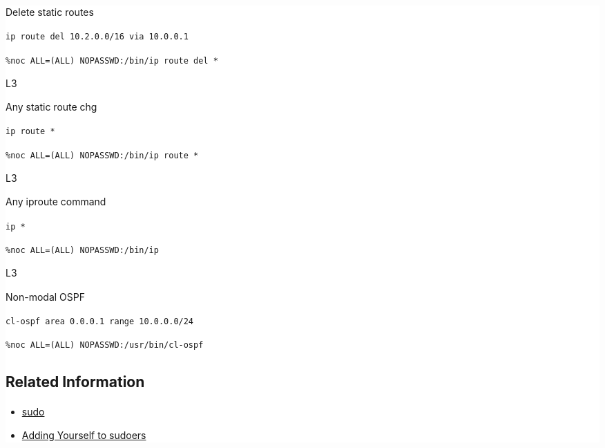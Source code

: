<td><p>Delete static routes</p></td>
<td><pre><code>ip route del 10.2.0.0/16 via 10.0.0.1</code></pre></td>
<td><pre><code>%noc ALL=(ALL) NOPASSWD:/bin/ip route del *</code></pre></td>
</tr>
<tr class="odd">
<td><p>L3</p></td>
<td><p>Any static route chg</p></td>
<td><pre><code>ip route *</code></pre></td>
<td><pre><code>%noc ALL=(ALL) NOPASSWD:/bin/ip route *</code></pre></td>
</tr>
<tr class="even">
<td><p>L3</p></td>
<td><p>Any iproute command</p></td>
<td><pre><code>ip *</code></pre></td>
<td><pre><code>%noc ALL=(ALL) NOPASSWD:/bin/ip</code></pre></td>
</tr>
<tr class="odd">
<td><p>L3</p></td>
<td><p>Non-modal OSPF</p></td>
<td><pre><code>cl-ospf area 0.0.0.1 range 10.0.0.0/24</code></pre></td>
<td><pre><code>%noc ALL=(ALL) NOPASSWD:/usr/bin/cl-ospf</code></pre></td>
</tr>
</tbody>
</table>

## <span>Related Information</span>

  - [sudo](https://wiki.debian.org/sudo)

  - [Adding Yourself to
    sudoers](http://rubypond.com/blog/adding-yourself-to-the-sudoers-file)

<article id="html-search-results" class="ht-content" style="display: none;">

</article>

<footer id="ht-footer">

</footer>
